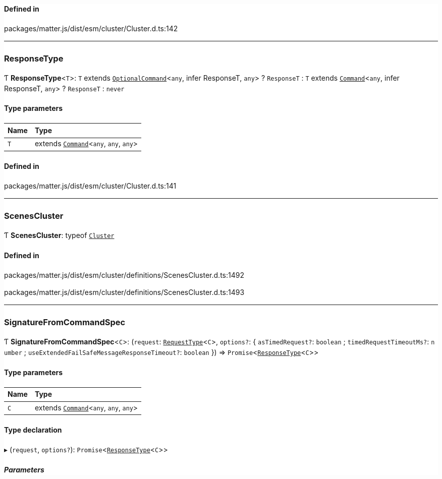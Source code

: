 #### Defined in

packages/matter.js/dist/esm/cluster/Cluster.d.ts:142

___

### ResponseType

Ƭ **ResponseType**\<`T`\>: `T` extends [`OptionalCommand`](exports_cluster.md#optionalcommand)\<`any`, infer ResponseT, `any`\> ? `ResponseT` : `T` extends [`Command`](exports_cluster.md#command)\<`any`, infer ResponseT, `any`\> ? `ResponseT` : `never`

#### Type parameters

| Name | Type |
| :------ | :------ |
| `T` | extends [`Command`](exports_cluster.md#command)\<`any`, `any`, `any`\> |

#### Defined in

packages/matter.js/dist/esm/cluster/Cluster.d.ts:141

___

### ScenesCluster

Ƭ **ScenesCluster**: typeof [`Cluster`](exports_cluster.Scenes.md#cluster)

#### Defined in

packages/matter.js/dist/esm/cluster/definitions/ScenesCluster.d.ts:1492

packages/matter.js/dist/esm/cluster/definitions/ScenesCluster.d.ts:1493

___

### SignatureFromCommandSpec

Ƭ **SignatureFromCommandSpec**\<`C`\>: (`request`: [`RequestType`](exports_cluster.md#requesttype)\<`C`\>, `options?`: \{ `asTimedRequest?`: `boolean` ; `timedRequestTimeoutMs?`: `number` ; `useExtendedFailSafeMessageResponseTimeout?`: `boolean`  }) => `Promise`\<[`ResponseType`](exports_cluster.md#responsetype)\<`C`\>\>

#### Type parameters

| Name | Type |
| :------ | :------ |
| `C` | extends [`Command`](exports_cluster.md#command)\<`any`, `any`, `any`\> |

#### Type declaration

▸ (`request`, `options?`): `Promise`\<[`ResponseType`](exports_cluster.md#responsetype)\<`C`\>\>

##### Parameters
